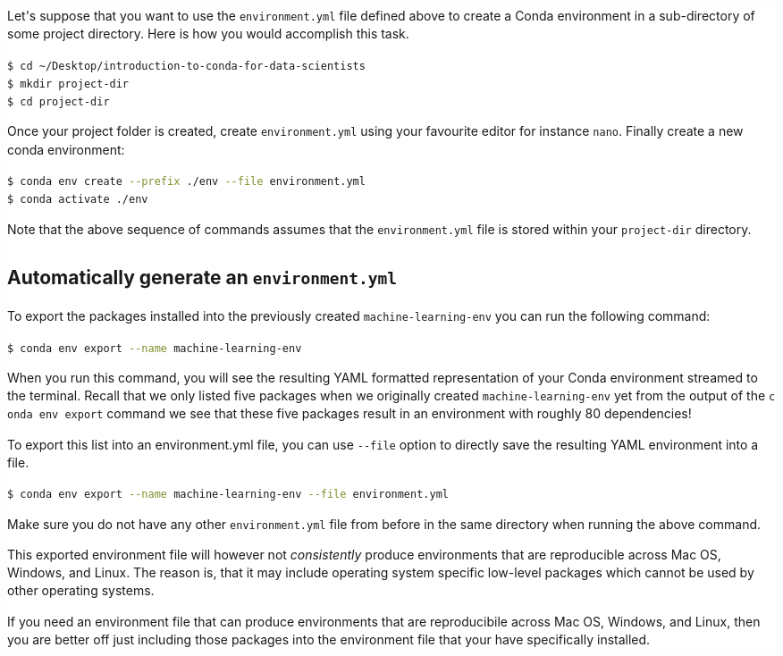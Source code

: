 Let's suppose that you want to use the `environment.yml` file defined above to create a Conda
environment in a sub-directory of some project directory. Here is how you would accomplish this
task.

```
$ cd ~/Desktop/introduction-to-conda-for-data-scientists
$ mkdir project-dir
$ cd project-dir
```

Once your project folder is created, create `environment.yml` using your favourite editor for instance `nano`.
Finally create a new conda environment:

```bash
$ conda env create --prefix ./env --file environment.yml
$ conda activate ./env
```

Note that the above sequence of commands assumes that the `environment.yml` file is stored within
your `project-dir` directory.

## Automatically generate an `environment.yml`

To export the packages installed into the previously created `machine-learning-env` you can run the
following command:

```bash
$ conda env export --name machine-learning-env 
```

When you run this command, you will see the resulting YAML formatted representation of your Conda
environment streamed to the terminal. Recall that we only listed five packages when we
originally created `machine-learning-env` yet from the output of the `conda env export` command
we see that these five packages result in an environment with roughly 80 dependencies!

To export this list into an environment.yml file, you can use `--file` option to directly save the
resulting YAML environment into a file.

```bash
$ conda env export --name machine-learning-env --file environment.yml
```

Make sure you do not have any other `environment.yml` file from before in the same directory when
running the above command.

This exported environment file will however not *consistently* produce environments that are reproducible
across Mac OS, Windows, and Linux. The reason is, that it may include operating system specific low-level
packages which cannot be used by other operating systems.

If you need an environment file that can produce environments that are reproducibile across Mac OS, Windows,
and Linux, then you are better off just including those packages into the environment file that your have
specifically installed.
